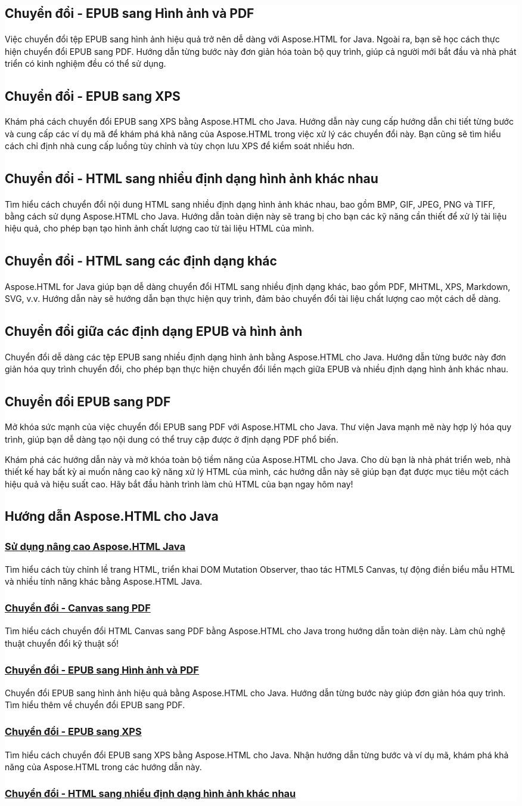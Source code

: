 ## Chuyển đổi - EPUB sang Hình ảnh và PDF
Việc chuyển đổi tệp EPUB sang hình ảnh hiệu quả trở nên dễ dàng với Aspose.HTML for Java. Ngoài ra, bạn sẽ học cách thực hiện chuyển đổi EPUB sang PDF. Hướng dẫn từng bước này đơn giản hóa toàn bộ quy trình, giúp cả người mới bắt đầu và nhà phát triển có kinh nghiệm đều có thể sử dụng.

## Chuyển đổi - EPUB sang XPS
Khám phá cách chuyển đổi EPUB sang XPS bằng Aspose.HTML cho Java. Hướng dẫn này cung cấp hướng dẫn chi tiết từng bước và cung cấp các ví dụ mã để khám phá khả năng của Aspose.HTML trong việc xử lý các chuyển đổi này. Bạn cũng sẽ tìm hiểu cách chỉ định nhà cung cấp luồng tùy chỉnh và tùy chọn lưu XPS để kiểm soát nhiều hơn.

## Chuyển đổi - HTML sang nhiều định dạng hình ảnh khác nhau
Tìm hiểu cách chuyển đổi nội dung HTML sang nhiều định dạng hình ảnh khác nhau, bao gồm BMP, GIF, JPEG, PNG và TIFF, bằng cách sử dụng Aspose.HTML cho Java. Hướng dẫn toàn diện này sẽ trang bị cho bạn các kỹ năng cần thiết để xử lý tài liệu hiệu quả, cho phép bạn tạo hình ảnh chất lượng cao từ tài liệu HTML của mình.

## Chuyển đổi - HTML sang các định dạng khác
Aspose.HTML for Java giúp bạn dễ dàng chuyển đổi HTML sang nhiều định dạng khác, bao gồm PDF, MHTML, XPS, Markdown, SVG, v.v. Hướng dẫn này sẽ hướng dẫn bạn thực hiện quy trình, đảm bảo chuyển đổi tài liệu chất lượng cao một cách dễ dàng.

## Chuyển đổi giữa các định dạng EPUB và hình ảnh
Chuyển đổi dễ dàng các tệp EPUB sang nhiều định dạng hình ảnh bằng Aspose.HTML cho Java. Hướng dẫn từng bước này đơn giản hóa quy trình chuyển đổi, cho phép bạn thực hiện chuyển đổi liền mạch giữa EPUB và nhiều định dạng hình ảnh khác nhau.

## Chuyển đổi EPUB sang PDF
Mở khóa sức mạnh của việc chuyển đổi EPUB sang PDF với Aspose.HTML cho Java. Thư viện Java mạnh mẽ này hợp lý hóa quy trình, giúp bạn dễ dàng tạo nội dung có thể truy cập được ở định dạng PDF phổ biến.

Khám phá các hướng dẫn này và mở khóa toàn bộ tiềm năng của Aspose.HTML cho Java. Cho dù bạn là nhà phát triển web, nhà thiết kế hay bất kỳ ai muốn nâng cao kỹ năng xử lý HTML của mình, các hướng dẫn này sẽ giúp bạn đạt được mục tiêu một cách hiệu quả và hiệu suất cao. Hãy bắt đầu hành trình làm chủ HTML của bạn ngay hôm nay!

## Hướng dẫn Aspose.HTML cho Java
### [Sử dụng nâng cao Aspose.HTML Java](./advanced-usage/)
Tìm hiểu cách tùy chỉnh lề trang HTML, triển khai DOM Mutation Observer, thao tác HTML5 Canvas, tự động điền biểu mẫu HTML và nhiều tính năng khác bằng Aspose.HTML Java.
### [Chuyển đổi - Canvas sang PDF](./conversion-canvas-to-pdf/)
Tìm hiểu cách chuyển đổi HTML Canvas sang PDF bằng Aspose.HTML cho Java trong hướng dẫn toàn diện này. Làm chủ nghệ thuật chuyển đổi kỹ thuật số!
### [Chuyển đổi - EPUB sang Hình ảnh và PDF](./conversion-epub-to-image-and-pdf/)
Chuyển đổi EPUB sang hình ảnh hiệu quả bằng Aspose.HTML cho Java. Hướng dẫn từng bước này giúp đơn giản hóa quy trình. Tìm hiểu thêm về chuyển đổi EPUB sang PDF.
### [Chuyển đổi - EPUB sang XPS](./conversion-epub-to-xps/)
Tìm hiểu cách chuyển đổi EPUB sang XPS bằng Aspose.HTML cho Java. Nhận hướng dẫn từng bước và ví dụ mã, khám phá khả năng của Aspose.HTML trong các hướng dẫn này.
### [Chuyển đổi - HTML sang nhiều định dạng hình ảnh khác nhau](./conversion-html-to-various-image-formats/)